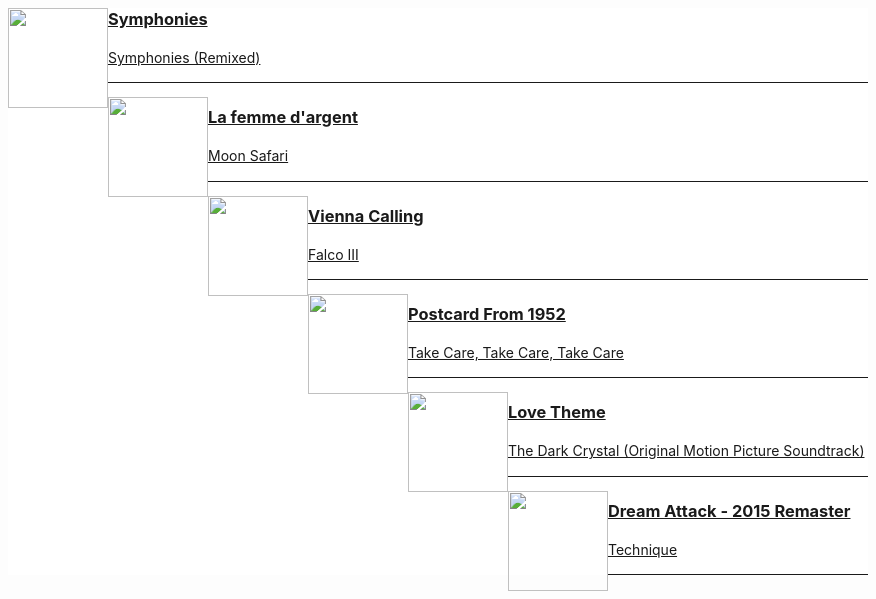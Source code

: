 

<img align="left" width="100" height="100" src="https://i.scdn.co/image/ab67616d0000b2730954f218db90bbd0f0876eb6">

### [Symphonies](https://open.spotify.com/go?uri=spotify:track:658MpWKxDiBr29XMvxRV2s)
[Symphonies (Remixed)](https://open.spotify.com/go?uri=spotify:album:2muG5ELycsPi3BlLuG1jmp)

---


<img align="left" width="100" height="100" src="https://i.scdn.co/image/ab67616d0000b2734c61518dd67952f9a30e969b">

### [La femme d'argent](https://open.spotify.com/go?uri=spotify:track:6tEaLXZlN8b71vWV1SSsRf)
[Moon Safari](https://open.spotify.com/go?uri=spotify:album:206GTDefY2qRMQxYXmfb0a)

---


<img align="left" width="100" height="100" src="https://i.scdn.co/image/ab67616d0000b2739ac5acc402ac5dccdfefa827">

### [Vienna Calling](https://open.spotify.com/go?uri=spotify:track:6tetorrFfVEwugqcgfwEm1)
[Falco III](https://open.spotify.com/go?uri=spotify:album:4shdkbv0jIstZhSrpMR9wh)

---


<img align="left" width="100" height="100" src="https://i.scdn.co/image/ab67616d0000b2735bb8b2feefa049391245126f">

### [Postcard From 1952](https://open.spotify.com/go?uri=spotify:track:5WnSWXPHhRoyCiTdPThllL)
[Take Care, Take Care, Take Care](https://open.spotify.com/go?uri=spotify:album:1Wt6rLZR8j5kgYG9hsnZ7H)

---


<img align="left" width="100" height="100" src="https://i.scdn.co/image/ab67616d0000b2738ac98e6c8b086f3904e68199">

### [Love Theme](https://open.spotify.com/go?uri=spotify:track:2c7NjWzA5FcOJXwemHj2nh)
[The Dark Crystal (Original Motion Picture Soundtrack)](https://open.spotify.com/go?uri=spotify:album:5JDp6rBPIUrCFNZGn1fbRQ)

---


<img align="left" width="100" height="100" src="https://i.scdn.co/image/ab67616d0000b2735ac2c6a71a5882025e438424">

### [Dream Attack - 2015 Remaster](https://open.spotify.com/go?uri=spotify:track:255YBFFiVe4ldKi15PYGDv)
[Technique](https://open.spotify.com/go?uri=spotify:album:6HQo3byKYGsHxOqofRmgCh)

---